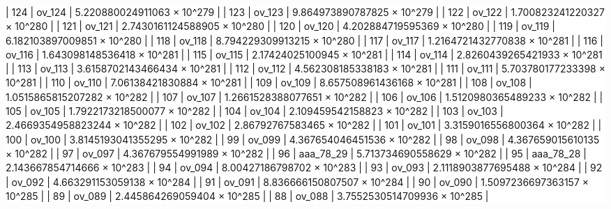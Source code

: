 | 124 | ov_124 | 5.220880024911063 × 10^279 |
| 123 | ov_123 | 9.864973890787825 × 10^279 |
| 122 | ov_122 | 1.700823241220327 × 10^280 |
| 121 | ov_121 | 2.7430161124588905 × 10^280 |
| 120 | ov_120 | 4.202884719595369 × 10^280 |
| 119 | ov_119 | 6.182103897009851 × 10^280 |
| 118 | ov_118 | 8.794229309913215 × 10^280 |
| 117 | ov_117 | 1.2164721432770838 × 10^281 |
| 116 | ov_116 | 1.643098148536418 × 10^281 |
| 115 | ov_115 | 2.17424025100945 × 10^281 |
| 114 | ov_114 | 2.8260439265421933 × 10^281 |
| 113 | ov_113 | 3.6158702143466434 × 10^281 |
| 112 | ov_112 | 4.562308185338183 × 10^281 |
| 111 | ov_111 | 5.703780177233398 × 10^281 |
| 110 | ov_110 | 7.06138421830884 × 10^281 |
| 109 | ov_109 | 8.657508961436168 × 10^281 |
| 108 | ov_108 | 1.0515865815207282 × 10^282 |
| 107 | ov_107 | 1.2661528388077651 × 10^282 |
| 106 | ov_106 | 1.5120980365489233 × 10^282 |
| 105 | ov_105 | 1.7922173218500077 × 10^282 |
| 104 | ov_104 | 2.109459542158823 × 10^282 |
| 103 | ov_103 | 2.4669354958823244 × 10^282 |
| 102 | ov_102 | 2.86792767583465 × 10^282 |
| 101 | ov_101 | 3.3159016556800364 × 10^282 |
| 100 | ov_100 | 3.8145193041355295 × 10^282 |
| 99 | ov_099 | 4.367654046451536 × 10^282 |
| 98 | ov_098 | 4.367659015610135 × 10^282 |
| 97 | ov_097 | 4.367679554991989 × 10^282 |
| 96 | aaa_78_29 | 5.713734690558629 × 10^282 |
| 95 | aaa_78_28 | 2.143667854714666 × 10^283 |
| 94 | ov_094 | 8.00427186798702 × 10^283 |
| 93 | ov_093 | 2.1118903877695488 × 10^284 |
| 92 | ov_092 | 4.663291153059138 × 10^284 |
| 91 | ov_091 | 8.836666150807507 × 10^284 |
| 90 | ov_090 | 1.5097236697363157 × 10^285 |
| 89 | ov_089 | 2.445864269059404 × 10^285 |
| 88 | ov_088 | 3.7552530514709936 × 10^285 |